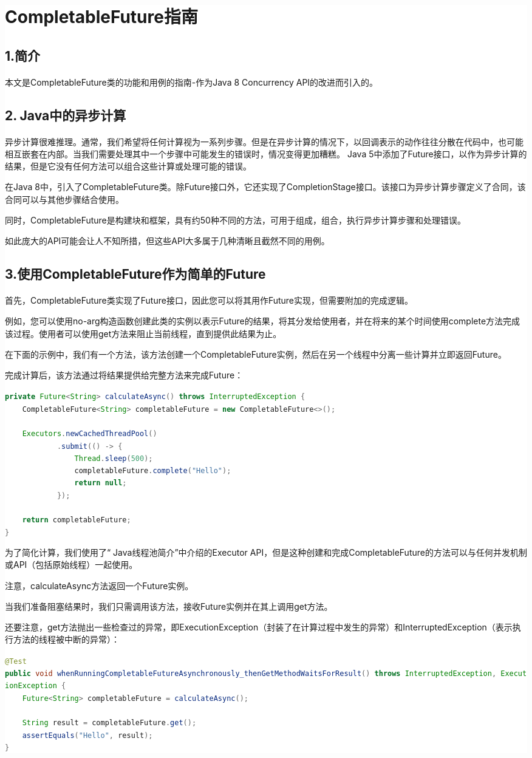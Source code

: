 # CompletableFuture指南

## 1.简介
本文是CompletableFuture类的功能和用例的指南-作为Java 8 Concurrency API的改进而引入的。
## 2. Java中的异步计算
异步计算很难推理。通常，我们希望将任何计算视为一系列步骤。但是在异步计算的情况下，以回调表示的动作往往分散在代码中，也可能相互嵌套在内部。当我们需要处理其中一个步骤中可能发生的错误时，情况变得更加糟糕。
Java 5中添加了Future接口，以作为异步计算的结果，但是它没有任何方法可以组合这些计算或处理可能的错误。

在Java 8中，引入了CompletableFuture类。除Future接口外，它还实现了CompletionStage接口。该接口为异步计算步骤定义了合同，该合同可以与其他步骤结合使用。

同时，CompletableFuture是构建块和框架，具有约50种不同的方法，可用于组成，组合，执行异步计算步骤和处理错误。

如此庞大的API可能会让人不知所措，但这些API大多属于几种清晰且截然不同的用例。

## 3.使用CompletableFuture作为简单的Future
首先，CompletableFuture类实现了Future接口，因此您可以将其用作Future实现，但需要附加的完成逻辑。

例如，您可以使用no-arg构造函数创建此类的实例以表示Future的结果，将其分发给使用者，并在将来的某个时间使用complete方法完成该过程。使用者可以使用get方法来阻止当前线程，直到提供此结果为止。

在下面的示例中，我们有一个方法，该方法创建一个CompletableFuture实例，然后在另一个线程中分离一些计算并立即返回Future。

完成计算后，该方法通过将结果提供给完整方法来完成Future：

```java
private Future<String> calculateAsync() throws InterruptedException {
    CompletableFuture<String> completableFuture = new CompletableFuture<>();

    Executors.newCachedThreadPool()
            .submit(() -> {
                Thread.sleep(500);
                completableFuture.complete("Hello");
                return null;
            });

    return completableFuture;
}
```

为了简化计算，我们使用了“ Java线程池简介”中介绍的Executor API，但是这种创建和完成CompletableFuture的方法可以与任何并发机制或API（包括原始线程）一起使用。

注意，calculateAsync方法返回一个Future实例。


当我们准备阻塞结果时，我们只需调用该方法，接收Future实例并在其上调用get方法。

还要注意，get方法抛出一些检查过的异常，即ExecutionException（封装了在计算过程中发生的异常）和InterruptedException（表示执行方法的线程被中断的异常）：

```java
@Test
public void whenRunningCompletableFutureAsynchronously_thenGetMethodWaitsForResult() throws InterruptedException, ExecutionException {
    Future<String> completableFuture = calculateAsync();

    String result = completableFuture.get();
    assertEquals("Hello", result);
}
```

